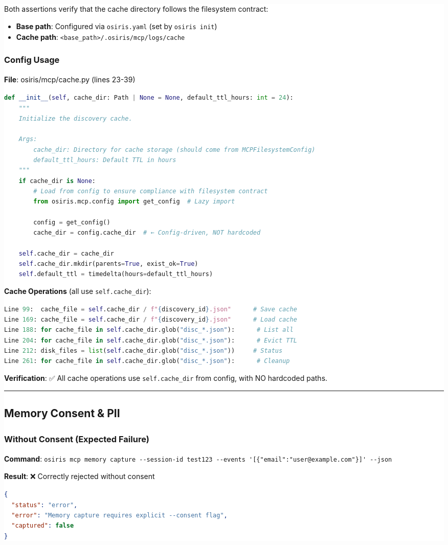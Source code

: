 Both assertions verify that the cache directory follows the filesystem contract:
- **Base path**: Configured via `osiris.yaml` (set by `osiris init`)
- **Cache path**: `<base_path>/.osiris/mcp/logs/cache`

### Config Usage

**File**: osiris/mcp/cache.py (lines 23-39)

```python
def __init__(self, cache_dir: Path | None = None, default_ttl_hours: int = 24):
    """
    Initialize the discovery cache.

    Args:
        cache_dir: Directory for cache storage (should come from MCPFilesystemConfig)
        default_ttl_hours: Default TTL in hours
    """
    if cache_dir is None:
        # Load from config to ensure compliance with filesystem contract
        from osiris.mcp.config import get_config  # Lazy import

        config = get_config()
        cache_dir = config.cache_dir  # ← Config-driven, NOT hardcoded

    self.cache_dir = cache_dir
    self.cache_dir.mkdir(parents=True, exist_ok=True)
    self.default_ttl = timedelta(hours=default_ttl_hours)
```

**Cache Operations** (all use `self.cache_dir`):
```python
Line 99:  cache_file = self.cache_dir / f"{discovery_id}.json"      # Save cache
Line 169: cache_file = self.cache_dir / f"{discovery_id}.json"      # Load cache
Line 188: for cache_file in self.cache_dir.glob("disc_*.json"):      # List all
Line 204: for cache_file in self.cache_dir.glob("disc_*.json"):      # Evict TTL
Line 212: disk_files = list(self.cache_dir.glob("disc_*.json"))     # Status
Line 261: for cache_file in self.cache_dir.glob("disc_*.json"):      # Cleanup
```

**Verification**: ✅ All cache operations use `self.cache_dir` from config, with NO hardcoded paths.

---

## Memory Consent & PII

### Without Consent (Expected Failure)

**Command**: `osiris mcp memory capture --session-id test123 --events '[{"email":"user@example.com"}]' --json`

**Result**: ❌ Correctly rejected without consent
```json
{
  "status": "error",
  "error": "Memory capture requires explicit --consent flag",
  "captured": false
}
```
